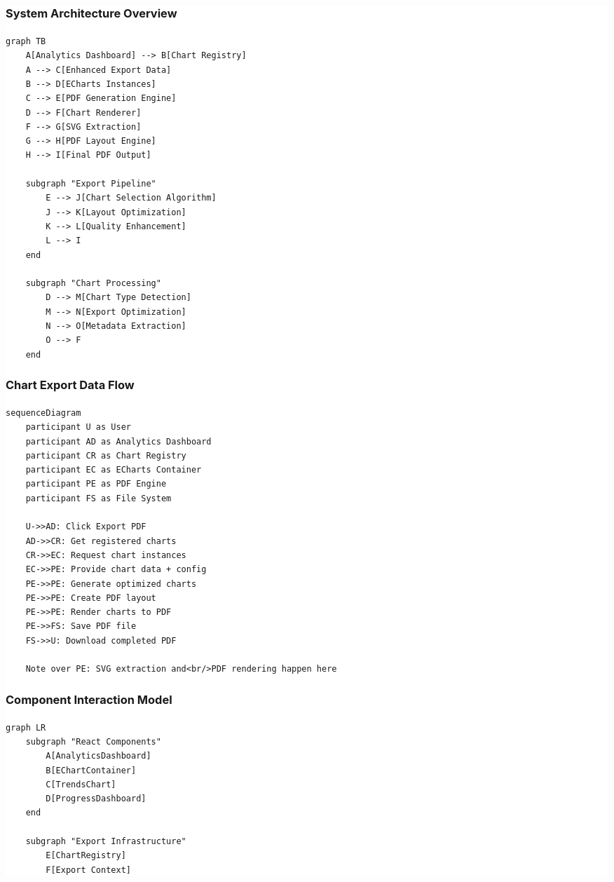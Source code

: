 ### System Architecture Overview
```mermaid
graph TB
    A[Analytics Dashboard] --> B[Chart Registry]
    A --> C[Enhanced Export Data]
    B --> D[ECharts Instances]
    C --> E[PDF Generation Engine]
    D --> F[Chart Renderer]
    F --> G[SVG Extraction]
    G --> H[PDF Layout Engine]
    H --> I[Final PDF Output]
    
    subgraph "Export Pipeline"
        E --> J[Chart Selection Algorithm]
        J --> K[Layout Optimization]
        K --> L[Quality Enhancement]
        L --> I
    end
    
    subgraph "Chart Processing"
        D --> M[Chart Type Detection]
        M --> N[Export Optimization]
        N --> O[Metadata Extraction]
        O --> F
    end
```

### Chart Export Data Flow
```mermaid
sequenceDiagram
    participant U as User
    participant AD as Analytics Dashboard
    participant CR as Chart Registry
    participant EC as ECharts Container
    participant PE as PDF Engine
    participant FS as File System
    
    U->>AD: Click Export PDF
    AD->>CR: Get registered charts
    CR->>EC: Request chart instances
    EC->>PE: Provide chart data + config
    PE->>PE: Generate optimized charts
    PE->>PE: Create PDF layout
    PE->>PE: Render charts to PDF
    PE->>FS: Save PDF file
    FS->>U: Download completed PDF
    
    Note over PE: SVG extraction and<br/>PDF rendering happen here
```

### Component Interaction Model
```mermaid
graph LR
    subgraph "React Components"
        A[AnalyticsDashboard]
        B[EChartContainer]
        C[TrendsChart]
        D[ProgressDashboard]
    end
    
    subgraph "Export Infrastructure"
        E[ChartRegistry]
        F[Export Context]
```